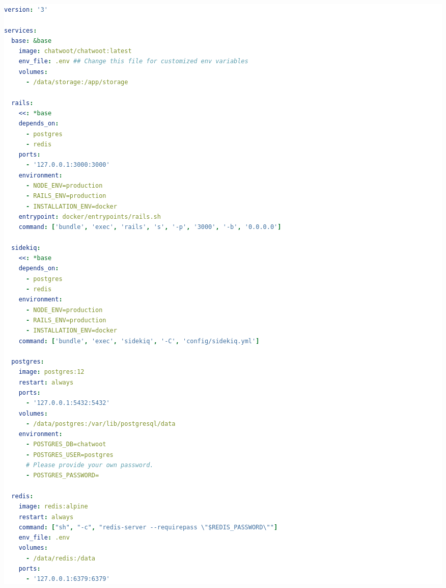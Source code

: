 ```yml
version: '3'

services:
  base: &base
    image: chatwoot/chatwoot:latest
    env_file: .env ## Change this file for customized env variables
    volumes:
      - /data/storage:/app/storage

  rails:
    <<: *base
    depends_on:
      - postgres
      - redis
    ports:
      - '127.0.0.1:3000:3000'
    environment:
      - NODE_ENV=production
      - RAILS_ENV=production
      - INSTALLATION_ENV=docker
    entrypoint: docker/entrypoints/rails.sh
    command: ['bundle', 'exec', 'rails', 's', '-p', '3000', '-b', '0.0.0.0']

  sidekiq:
    <<: *base
    depends_on:
      - postgres
      - redis
    environment:
      - NODE_ENV=production
      - RAILS_ENV=production
      - INSTALLATION_ENV=docker
    command: ['bundle', 'exec', 'sidekiq', '-C', 'config/sidekiq.yml']

  postgres:
    image: postgres:12
    restart: always
    ports:
      - '127.0.0.1:5432:5432'
    volumes:
      - /data/postgres:/var/lib/postgresql/data
    environment:
      - POSTGRES_DB=chatwoot
      - POSTGRES_USER=postgres
      # Please provide your own password.
      - POSTGRES_PASSWORD=

  redis:
    image: redis:alpine
    restart: always
    command: ["sh", "-c", "redis-server --requirepass \"$REDIS_PASSWORD\""]
    env_file: .env
    volumes:
      - /data/redis:/data
    ports:
      - '127.0.0.1:6379:6379'

```
